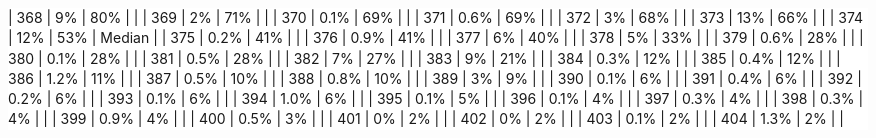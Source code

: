 | 368 | 9% | 80% |  |
| 369 | 2% | 71% |  |
| 370 | 0.1% | 69% |  |
| 371 | 0.6% | 69% |  |
| 372 | 3% | 68% |  |
| 373 | 13% | 66% |  |
| 374 | 12% | 53% | Median |
| 375 | 0.2% | 41% |  |
| 376 | 0.9% | 41% |  |
| 377 | 6% | 40% |  |
| 378 | 5% | 33% |  |
| 379 | 0.6% | 28% |  |
| 380 | 0.1% | 28% |  |
| 381 | 0.5% | 28% |  |
| 382 | 7% | 27% |  |
| 383 | 9% | 21% |  |
| 384 | 0.3% | 12% |  |
| 385 | 0.4% | 12% |  |
| 386 | 1.2% | 11% |  |
| 387 | 0.5% | 10% |  |
| 388 | 0.8% | 10% |  |
| 389 | 3% | 9% |  |
| 390 | 0.1% | 6% |  |
| 391 | 0.4% | 6% |  |
| 392 | 0.2% | 6% |  |
| 393 | 0.1% | 6% |  |
| 394 | 1.0% | 6% |  |
| 395 | 0.1% | 5% |  |
| 396 | 0.1% | 4% |  |
| 397 | 0.3% | 4% |  |
| 398 | 0.3% | 4% |  |
| 399 | 0.9% | 4% |  |
| 400 | 0.5% | 3% |  |
| 401 | 0% | 2% |  |
| 402 | 0% | 2% |  |
| 403 | 0.1% | 2% |  |
| 404 | 1.3% | 2% |  |